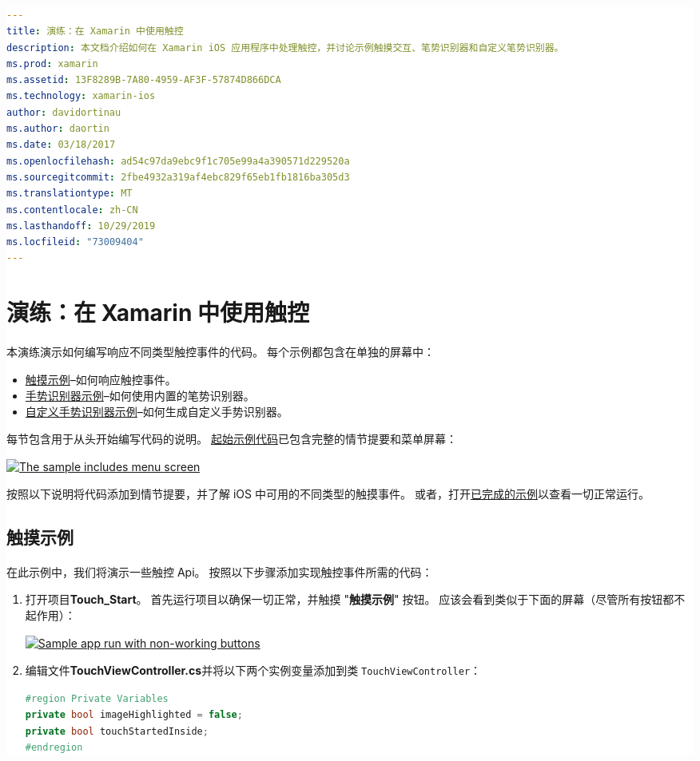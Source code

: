 ```yaml
---
title: 演练：在 Xamarin 中使用触控
description: 本文档介绍如何在 Xamarin iOS 应用程序中处理触控，并讨论示例触摸交互、笔势识别器和自定义笔势识别器。
ms.prod: xamarin
ms.assetid: 13F8289B-7A80-4959-AF3F-57874D866DCA
ms.technology: xamarin-ios
author: davidortinau
ms.author: daortin
ms.date: 03/18/2017
ms.openlocfilehash: ad54c97da9ebc9f1c705e99a4a390571d229520a
ms.sourcegitcommit: 2fbe4932a319af4ebc829f65eb1fb1816ba305d3
ms.translationtype: MT
ms.contentlocale: zh-CN
ms.lasthandoff: 10/29/2019
ms.locfileid: "73009404"
---
```

# <a name="walkthrough-using-touch-in-xamarinios"></a>演练：在 Xamarin 中使用触控

本演练演示如何编写响应不同类型触控事件的代码。 每个示例都包含在单独的屏幕中：

- [触摸示例](#Touch_Samples)–如何响应触控事件。
- [手势识别器示例](#Gesture_Recognizer_Samples)–如何使用内置的笔势识别器。
- [自定义手势识别器示例](#Custom_Gesture_Recognizer)–如何生成自定义手势识别器。

每节包含用于从头开始编写代码的说明。
[起始示例代码](https://docs.microsoft.com/samples/xamarin/ios-samples/applicationfundamentals-touch-start)已包含完整的情节提要和菜单屏幕：

 [![](ios-touch-walkthrough-images/image3.png "The sample includes menu screen")](ios-touch-walkthrough-images/image3.png#lightbox)

按照以下说明将代码添加到情节提要，并了解 iOS 中可用的不同类型的触摸事件。 或者，打开[已完成的示例](https://docs.microsoft.com/samples/xamarin/ios-samples/applicationfundamentals-touch-final)以查看一切正常运行。

<a name="Touch_Samples"/>

## <a name="touch-samples"></a>触摸示例

在此示例中，我们将演示一些触控 Api。 按照以下步骤添加实现触控事件所需的代码：

1. 打开项目**Touch_Start**。 首先运行项目以确保一切正常，并触摸 "**触摸示例**" 按钮。 应该会看到类似于下面的屏幕（尽管所有按钮都不起作用）：

    [![](ios-touch-walkthrough-images/image4.png "Sample app run with non-working buttons")](ios-touch-walkthrough-images/image4.png#lightbox)

1. 编辑文件**TouchViewController.cs**并将以下两个实例变量添加到类 `TouchViewController`：

    ```csharp 
    #region Private Variables
    private bool imageHighlighted = false;
    private bool touchStartedInside;
    #endregion
    ```
